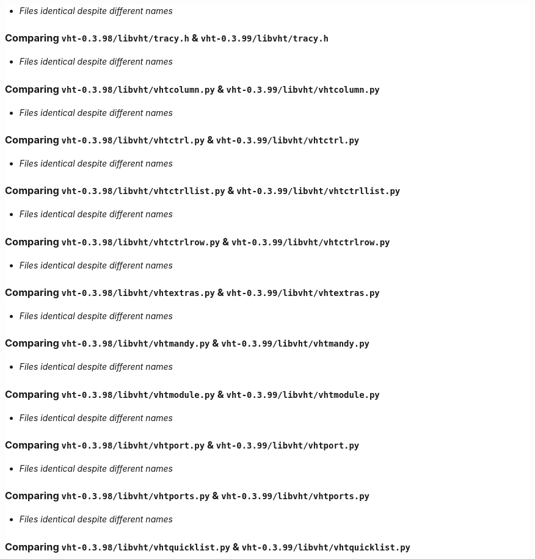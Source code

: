  * *Files identical despite different names*

### Comparing `vht-0.3.98/libvht/tracy.h` & `vht-0.3.99/libvht/tracy.h`

 * *Files identical despite different names*

### Comparing `vht-0.3.98/libvht/vhtcolumn.py` & `vht-0.3.99/libvht/vhtcolumn.py`

 * *Files identical despite different names*

### Comparing `vht-0.3.98/libvht/vhtctrl.py` & `vht-0.3.99/libvht/vhtctrl.py`

 * *Files identical despite different names*

### Comparing `vht-0.3.98/libvht/vhtctrllist.py` & `vht-0.3.99/libvht/vhtctrllist.py`

 * *Files identical despite different names*

### Comparing `vht-0.3.98/libvht/vhtctrlrow.py` & `vht-0.3.99/libvht/vhtctrlrow.py`

 * *Files identical despite different names*

### Comparing `vht-0.3.98/libvht/vhtextras.py` & `vht-0.3.99/libvht/vhtextras.py`

 * *Files identical despite different names*

### Comparing `vht-0.3.98/libvht/vhtmandy.py` & `vht-0.3.99/libvht/vhtmandy.py`

 * *Files identical despite different names*

### Comparing `vht-0.3.98/libvht/vhtmodule.py` & `vht-0.3.99/libvht/vhtmodule.py`

 * *Files identical despite different names*

### Comparing `vht-0.3.98/libvht/vhtport.py` & `vht-0.3.99/libvht/vhtport.py`

 * *Files identical despite different names*

### Comparing `vht-0.3.98/libvht/vhtports.py` & `vht-0.3.99/libvht/vhtports.py`

 * *Files identical despite different names*

### Comparing `vht-0.3.98/libvht/vhtquicklist.py` & `vht-0.3.99/libvht/vhtquicklist.py`
